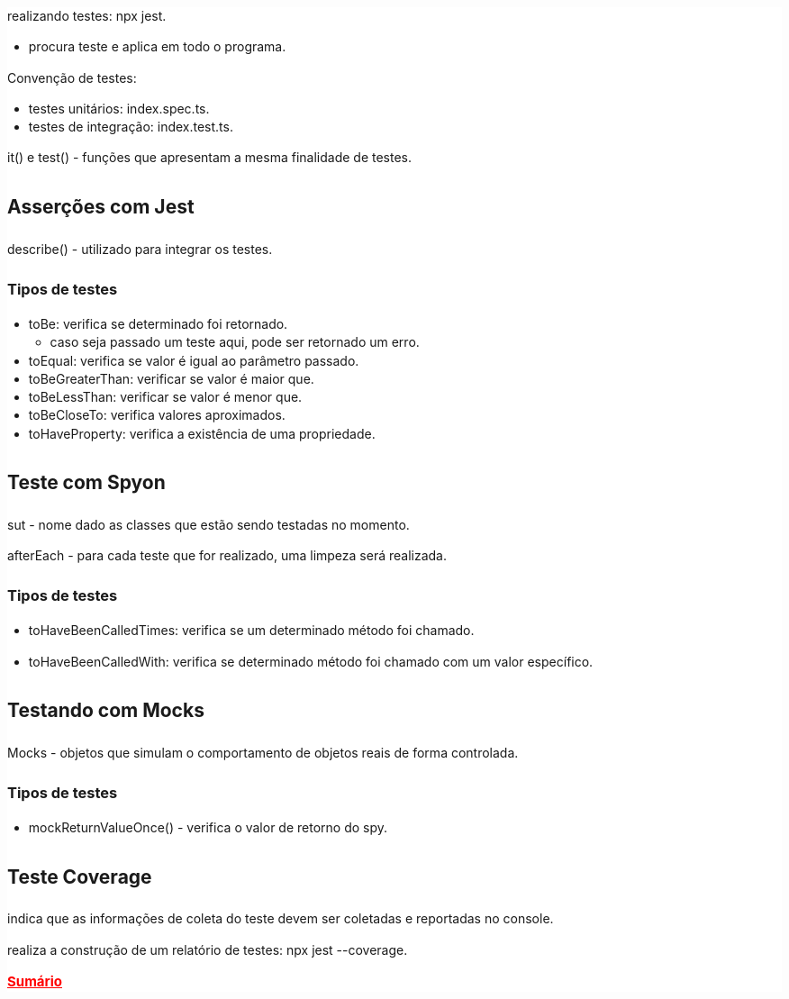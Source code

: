 realizando testes: npx jest.

- procura teste e aplica em todo o programa.

Convenção de testes:

- testes unitários: index.spec.ts.
- testes de integração: index.test.ts.

it() e test() - funções que apresentam a mesma finalidade de testes.

## <p id="assercões-com-jest">Asserções com Jest</p>

describe() - utilizado para integrar os testes.

### Tipos de testes

- toBe: verifica se determinado foi retornado.
  - caso seja passado um teste aqui, pode ser retornado um erro.
- toEqual: verifica se valor é igual ao parâmetro passado.
- toBeGreaterThan: verificar se valor é maior que.
- toBeLessThan: verificar se valor é menor que.
- toBeCloseTo: verifica valores aproximados.
- toHaveProperty: verifica a existência de uma propriedade.

## <p id="teste-com-spyn">Teste com Spyon</p>

sut - nome dado as classes que estão sendo testadas no momento.

afterEach - para cada teste que for realizado, uma limpeza será realizada.

### Tipos de testes

- toHaveBeenCalledTimes: verifica se um determinado método foi chamado.

- toHaveBeenCalledWith: verifica se determinado método foi chamado com um valor específico.

## <p id="testando-com-mocks">Testando com Mocks</p>

Mocks - objetos que simulam o comportamento de objetos reais de forma controlada.

### Tipos de testes

- mockReturnValueOnce() - verifica o valor de retorno do spy.

## <p id="teste-coverage">Teste Coverage</p>

indica que as informações de coleta do teste devem ser coletadas e reportadas no console.

realiza a construção de um relatório de testes: npx jest --coverage.

<a href="#sumario" style="color: red; font-weight: bold; font-size: 15px;">Sumário</a>
